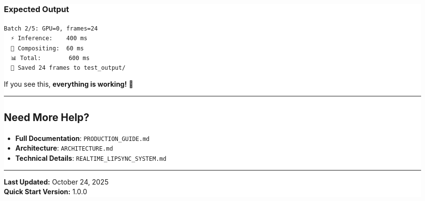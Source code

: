 ### Expected Output
```
Batch 2/5: GPU=0, frames=24
  ⚡ Inference:    400 ms
  🎨 Compositing:  60 ms
  📊 Total:        600 ms
  💾 Saved 24 frames to test_output/
```

If you see this, **everything is working!** 🎉

---

## Need More Help?

- **Full Documentation**: `PRODUCTION_GUIDE.md`
- **Architecture**: `ARCHITECTURE.md`
- **Technical Details**: `REALTIME_LIPSYNC_SYSTEM.md`

---

**Last Updated:** October 24, 2025  
**Quick Start Version:** 1.0.0
